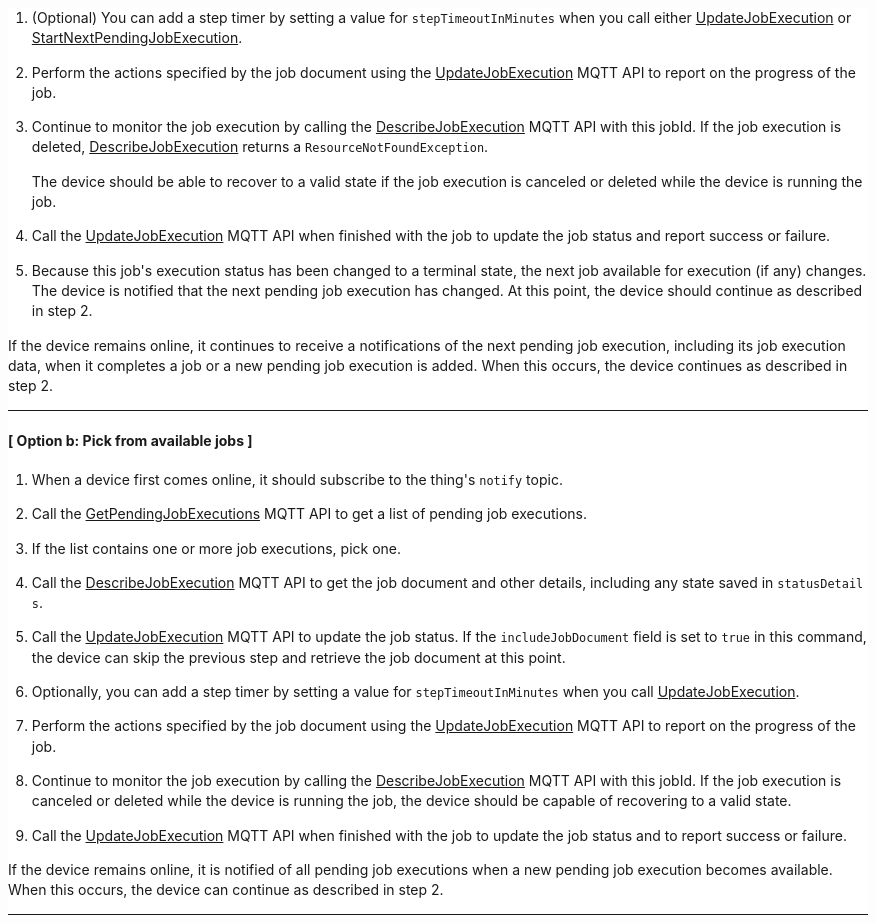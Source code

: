 1. \(Optional\) You can add a step timer by setting a value for `stepTimeoutInMinutes` when you call either [UpdateJobExecution](jobs-mqtt-api.md#mqtt-updatejobexecution) or [StartNextPendingJobExecution](jobs-mqtt-api.md#mqtt-startnextpendingjobexecution)\.

1. Perform the actions specified by the job document using the [UpdateJobExecution](jobs-mqtt-api.md#mqtt-updatejobexecution) MQTT API to report on the progress of the job\.

1. Continue to monitor the job execution by calling the [DescribeJobExecution](jobs-mqtt-api.md#mqtt-describejobexecution) MQTT API with this jobId\. If the job execution is deleted, [DescribeJobExecution](jobs-mqtt-api.md#mqtt-describejobexecution) returns a `ResourceNotFoundException`\.

   The device should be able to recover to a valid state if the job execution is canceled or deleted while the device is running the job\.

1. Call the [UpdateJobExecution](jobs-mqtt-api.md#mqtt-updatejobexecution) MQTT API when finished with the job to update the job status and report success or failure\.

1. Because this job's execution status has been changed to a terminal state, the next job available for execution \(if any\) changes\. The device is notified that the next pending job execution has changed\. At this point, the device should continue as described in step 2\. 

If the device remains online, it continues to receive a notifications of the next pending job execution, including its job execution data, when it completes a job or a new pending job execution is added\. When this occurs, the device continues as described in step 2\.

------
#### [ Option b: Pick from available jobs ]

1. When a device first comes online, it should subscribe to the thing's `notify` topic\.

1. Call the [GetPendingJobExecutions](jobs-mqtt-api.md#mqtt-getpendingjobexecutions) MQTT API to get a list of pending job executions\.

1. If the list contains one or more job executions, pick one\.

1. Call the [DescribeJobExecution](jobs-mqtt-api.md#mqtt-describejobexecution) MQTT API to get the job document and other details, including any state saved in `statusDetails`\.

1. Call the [UpdateJobExecution](jobs-mqtt-api.md#mqtt-updatejobexecution) MQTT API to update the job status\. If the `includeJobDocument` field is set to `true` in this command, the device can skip the previous step and retrieve the job document at this point\.

1. Optionally, you can add a step timer by setting a value for `stepTimeoutInMinutes` when you call [UpdateJobExecution](jobs-mqtt-api.md#mqtt-updatejobexecution)\.

1. Perform the actions specified by the job document using the [UpdateJobExecution](jobs-mqtt-api.md#mqtt-updatejobexecution) MQTT API to report on the progress of the job\.

1. Continue to monitor the job execution by calling the [DescribeJobExecution](jobs-mqtt-api.md#mqtt-describejobexecution) MQTT API with this jobId\. If the job execution is canceled or deleted while the device is running the job, the device should be capable of recovering to a valid state\.

1. Call the [UpdateJobExecution](jobs-mqtt-api.md#mqtt-updatejobexecution) MQTT API when finished with the job to update the job status and to report success or failure\.

If the device remains online, it is notified of all pending job executions when a new pending job execution becomes available\. When this occurs, the device can continue as described in step 2\.

------
